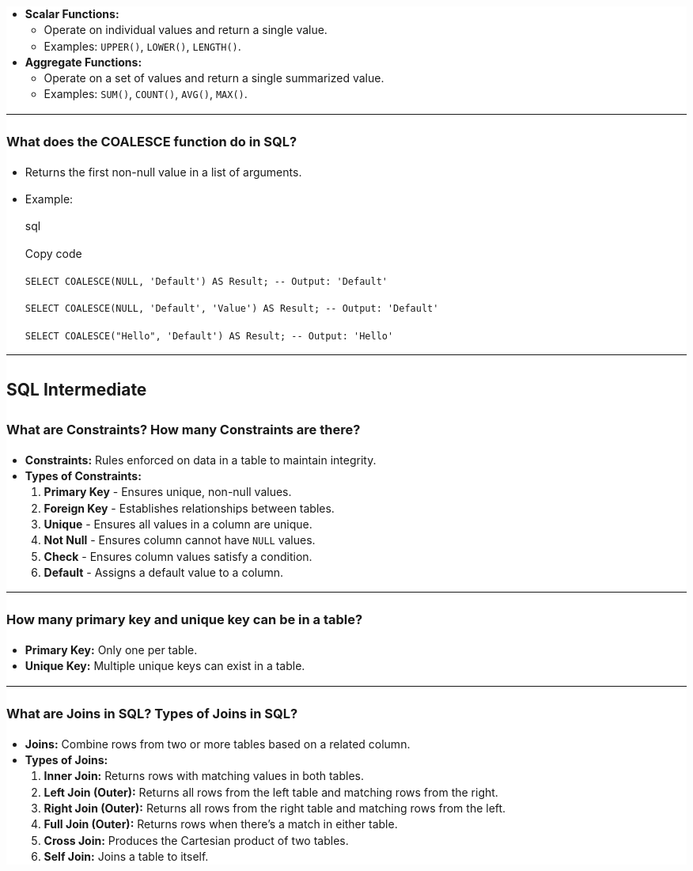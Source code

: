 *   **Scalar Functions:**
    *   Operate on individual values and return a single value.
    *   Examples: `UPPER()`, `LOWER()`, `LENGTH()`.
*   **Aggregate Functions:**
    *   Operate on a set of values and return a single summarized value.
    *   Examples: `SUM()`, `COUNT()`, `AVG()`, `MAX()`.

* * *

### **What does the COALESCE function do in SQL?**

*   Returns the first non-null value in a list of arguments.
*   Example:
    
    sql
    
    Copy code
    
    `SELECT COALESCE(NULL, 'Default') AS Result; -- Output: 'Default'`

    `SELECT COALESCE(NULL, 'Default', 'Value') AS Result; -- Output: 'Default'`

    `SELECT COALESCE("Hello", 'Default') AS Result; -- Output: 'Hello'`
    

* * *

SQL Intermediate
----------------

### **What are Constraints? How many Constraints are there?**

*   **Constraints:** Rules enforced on data in a table to maintain integrity.
*   **Types of Constraints:**
    1.  **Primary Key** - Ensures unique, non-null values.
    2.  **Foreign Key** - Establishes relationships between tables.
    3.  **Unique** - Ensures all values in a column are unique.
    4.  **Not Null** - Ensures column cannot have `NULL` values.
    5.  **Check** - Ensures column values satisfy a condition.
    6.  **Default** - Assigns a default value to a column.

* * *

### **How many primary key and unique key can be in a table?**

*   **Primary Key:** Only one per table.
*   **Unique Key:** Multiple unique keys can exist in a table.

* * *

### **What are Joins in SQL? Types of Joins in SQL?**

*   **Joins:** Combine rows from two or more tables based on a related column.
*   **Types of Joins:**
    1.  **Inner Join:** Returns rows with matching values in both tables.
    2.  **Left Join (Outer):** Returns all rows from the left table and matching rows from the right.
    3.  **Right Join (Outer):** Returns all rows from the right table and matching rows from the left.
    4.  **Full Join (Outer):** Returns rows when there’s a match in either table.
    5.  **Cross Join:** Produces the Cartesian product of two tables.
    6.  **Self Join:** Joins a table to itself.
